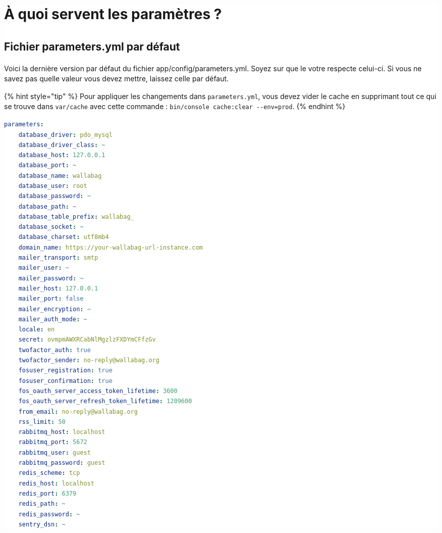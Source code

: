 # À quoi servent les paramètres ?

## Fichier parameters.yml par défaut

Voici la dernière version par défaut du fichier
app/config/parameters.yml. Soyez sur que le votre respecte celui-ci. Si
vous ne savez pas quelle valeur vous devez mettre, laissez celle par
défaut.

{% hint style="tip" %}
Pour appliquer les changements dans `parameters.yml`, vous devez vider le cache en supprimant tout ce qui se trouve dans `var/cache` avec cette commande : `bin/console cache:clear --env=prod`.
{% endhint %}

```yml
parameters:
    database_driver: pdo_mysql
    database_driver_class: ~
    database_host: 127.0.0.1
    database_port: ~
    database_name: wallabag
    database_user: root
    database_password: ~
    database_path: ~
    database_table_prefix: wallabag_
    database_socket: ~
    database_charset: utf8mb4
    domain_name: https://your-wallabag-url-instance.com
    mailer_transport: smtp
    mailer_user: ~
    mailer_password: ~
    mailer_host: 127.0.0.1
    mailer_port: false
    mailer_encryption: ~
    mailer_auth_mode: ~
    locale: en
    secret: ovmpmAWXRCabNlMgzlzFXDYmCFfzGv
    twofactor_auth: true
    twofactor_sender: no-reply@wallabag.org
    fosuser_registration: true
    fosuser_confirmation: true
    fos_oauth_server_access_token_lifetime: 3600
    fos_oauth_server_refresh_token_lifetime: 1209600
    from_email: no-reply@wallabag.org
    rss_limit: 50
    rabbitmq_host: localhost
    rabbitmq_port: 5672
    rabbitmq_user: guest
    rabbitmq_password: guest
    redis_scheme: tcp
    redis_host: localhost
    redis_port: 6379
    redis_path: ~
    redis_password: ~
    sentry_dsn: ~
```
